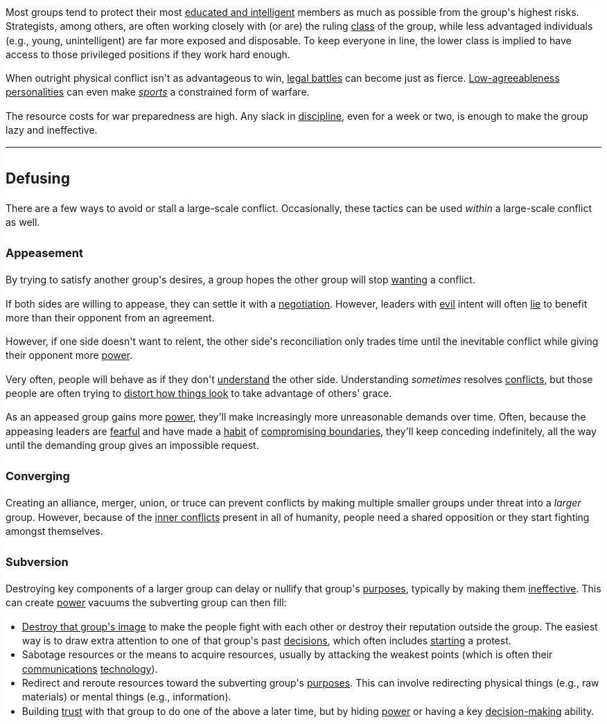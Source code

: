 Most groups tend to protect their most [educated and intelligent](education.md) members as much as possible from the group's highest risks. Strategists, among others, are often working closely with (or are) the ruling [class](classes.md) of the group, while less advantaged individuals (e.g., young, unintelligent) are far more exposed and disposable. To keep everyone in line, the lower class is implied to have access to those privileged positions if they work hard enough.

When outright physical conflict isn't as advantageous to win, [legal battles](legal-safety.md) can become just as fierce. [Low-agreeableness personalities](personality.md) can even make *[sports](fun-sports.md)* a constrained form of warfare.

The resource costs for war preparedness are high. Any slack in [discipline](habits.md), even for a week or two, is enough to make the group lazy and ineffective.

* * * * *

## Defusing

There are a few ways to avoid or stall a large-scale conflict. Occasionally, these tactics can be used *within* a large-scale conflict as well.

### Appeasement

By trying to satisfy another group's desires, a group hopes the other group will stop [wanting](purpose.md) a conflict.

If both sides are willing to appease, they can settle it with a [negotiation](people-conflicts-negotiation.md). However, leaders with [evil](morality-evil.md) intent will often [lie](people-lying.md) to benefit more than their opponent from an agreement.

However, if one side doesn't want to relent, the other side's reconciliation only trades time until the inevitable conflict while giving their opponent more [power](power.md).

Very often, people will behave as if they don't [understand](understanding.md) the other side. Understanding *sometimes* resolves [conflicts](people-conflicts.md), but those people are often trying to [distort how things look](image-distortion.md) to take advantage of others' grace.

As an appeased group gains more [power](power.md), they'll make increasingly more unreasonable demands over time. Often, because the appeasing leaders are [fearful](mind-feelings-fear.md) and have made a [habit](habits.md) of [compromising boundaries](people-boundaries.md), they'll keep conceding indefinitely, all the way until the demanding group gives an impossible request.

### Converging

Creating an alliance, merger, union, or truce can prevent conflicts by making multiple smaller groups under threat into a *larger* group. However, because of the [inner conflicts](conflicts-inner.md) present in all of humanity, people need a shared opposition or they start fighting amongst themselves.

### Subversion

Destroying key components of a larger group can delay or nullify that group's [purposes](purpose.md), typically by making them [ineffective](mgmt-badsystems.md). This can create [power](power.md) vacuums the subverting group can then fill:

- [Destroy that group's image](image-distortion.md) to make the people fight with each other or destroy their reputation outside the group. The easiest way is to draw extra attention to one of that group's past [decisions](decisions.md), which often includes [starting](trends.md) a protest.
- Sabotage resources or the means to acquire resources, usually by attacking the weakest points (which is often their [communications](people-conversation.md) [technology](technology.md)).
- Redirect and reroute resources toward the subverting group's [purposes](purpose.md). This can involve redirecting physical things (e.g., raw materials) or mental things (e.g., information).
- Building [trust](understanding-certainty.md) with that group to do one of the above a later time, but by hiding [power](power.md) or having a key [decision-making](decisions.md) ability.
